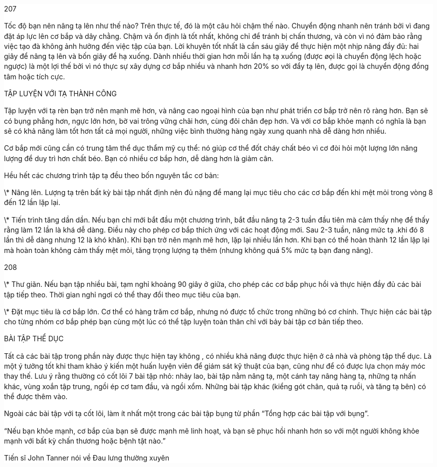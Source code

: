 207

Tốc độ bạn nên nâng tạ lên như thế nào? Trên thực tế, đó là một câu hỏi chậm thế nào. Chuyển động nhanh nên tránh bởi vì đang đặt áp lực lên cơ bắp và dây chằng. Chậm và ổn định là tốt nhất, không chỉ để tránh bị chấn thương, và còn vì nó đảm bảo rằng việc tạo đà không ảnh hưởng đến việc tập của bạn. Lời khuyên tốt nhất là cần sáu giây để thực hiện một nhịp nâng đầy đủ: hai giây để nâng tạ lên và bốn giây để hạ xuống. Dành nhiều thời gian hơn mỗi lần hạ tạ xuống (được øọi là chuyển động lệch hoặc ngược) là một lợi thế bởi vì nó thực sự xây dựng cơ bắp nhiều và nhanh hơn 20% so với đẩy tạ lên, được gọi là chuyển động đồng tâm hoặc tích cực.

TẬP LUYỆN VỚI TẠ THÀNH CÔNG

Tập luyện với tạ rèn bạn trở nên mạnh mẽ hơn, và nâng cao ngoại hình của bạn như phát triển cơ bắp trở nên rõ ràng hơn. Bạn sẽ có bụng phẳng hơn, ngực lớn hơn, bờ vai trông vững chãi hơn, cùng đôi chân đẹp hơn. Và với cơ bắp khỏe mạnh có nghĩa là bạn sẽ có khả năng làm tốt hơn tất cả mọi người, những việc bình thường hàng ngày xung quanh nhà dễ dàng hơn nhiều.

Cơ bắp mới cũng cần có trung tâm thể dục thẩm mỹ cụ thể: nó giúp cơ thể đốt cháy chất béo vì cơ đòi hỏi một lượng lớn năng lượng để duy trì hơn chất béo. Bạn có nhiều cơ bắp hơn, dễ dàng hơn là giảm cân.

Hều hết các chương trình tập tạ đều theo bốn nguyên tắc cơ bản:

\\* Nâng lên. Lượng tạ trên bất kỳ bài tập nhất định nên đủ nặng để mang lại mục tiêu cho các cơ bắp đến khi mệt mỏi trong vòng 8 đến 12 lần lặp lại.

\\* Tiến trình tăng dần dần. Nếu bạn chỉ mới bắt đầu một chương trình, bắt đầu nâng tạ 2-3 tuần đầu tiên mà cảm thấy nhẹ để thấy rằng làm 12 lần là khá dễ dàng. Điều này cho phép cơ bắp thích ứng với các hoạt động mới. Sau 2-3 tuần, nâng mức tạ .khi đó 8 lần thì dễ dàng nhưng 12 là khó khăn). Khi bạn trở nên mạnh mẽ hơn, lặp lại nhiều lần hơn. Khi bạn có thể hoàn thành 12 lần lặp lại mà hoàn toàn không cảm thấy mệt mỏi, tăng trọng lượng tạ thêm (nhưng không quá 5% mức tạ bạn đang nâng).

208

\\* Thư giãn. Nếu bạn tập nhiều bài, tạm nghỉ khoảng 90 giây ở giữa, cho phép các cơ bắp phục hồi và thực hiện đầy đủ các bài tập tiếp theo. Thời gian nghỉ ngơi có thể thay đổi theo mục tiêu của bạn.

\\* Đặt mục tiêu là cơ bắp lớn. Cơ thể có hàng trăm cơ bắp, nhưng nó được tổ chức trong những bó cơ chính. Thực hiện các bài tập cho từng nhóm cơ bắp phép bạn cùng một lúc có thể tập luyện toàn thân chỉ với bảy bài tập cơ bản tiếp theo.

BÀI TẬP THỂ DỤC

Tất cả các bài tập trong phần này được thực hiện tay không , có nhiều khả năng được thực hiện ở cả nhà và phòng tập thể dục. Là một ý tưởng tốt khi tham khảo ý kiến một huấn luyện viên để giám sát kỹ thuật của bạn, cũng như để có được lựa chọn máy móc thay thế. Lưu ý rằng thường có cốt lõi 7 bài tập nhỏ: nhảy lao, bài tập nằm nâng tạ, một cánh tay nâng hàng tạ, những tạ nhấn khác, vùng xoắn tập trung, ngồi ép cơ tam đầu, và ngồi xổm. Những bài tập khác (kiểng gót chân, quả tạ ruồi, và tăng tạ bên) có thể được thêm vào.

Ngoài các bài tập với tạ cốt lõi, làm ít nhất một trong các bài tập bụng từ phần “Tổng hợp các bài tập với bụng”.

“Nếu bạn khỏe mạnh, cơ bắp của bạn sẽ được mạnh mẽ linh hoạt, và bạn sẽ phục hồi nhanh hơn so với một người không khỏe mạnh với bất kỳ chấn thương hoặc bệnh tật nào.”

Tiến sĩ John Tanner nói về Đau lưng thường xuyên

